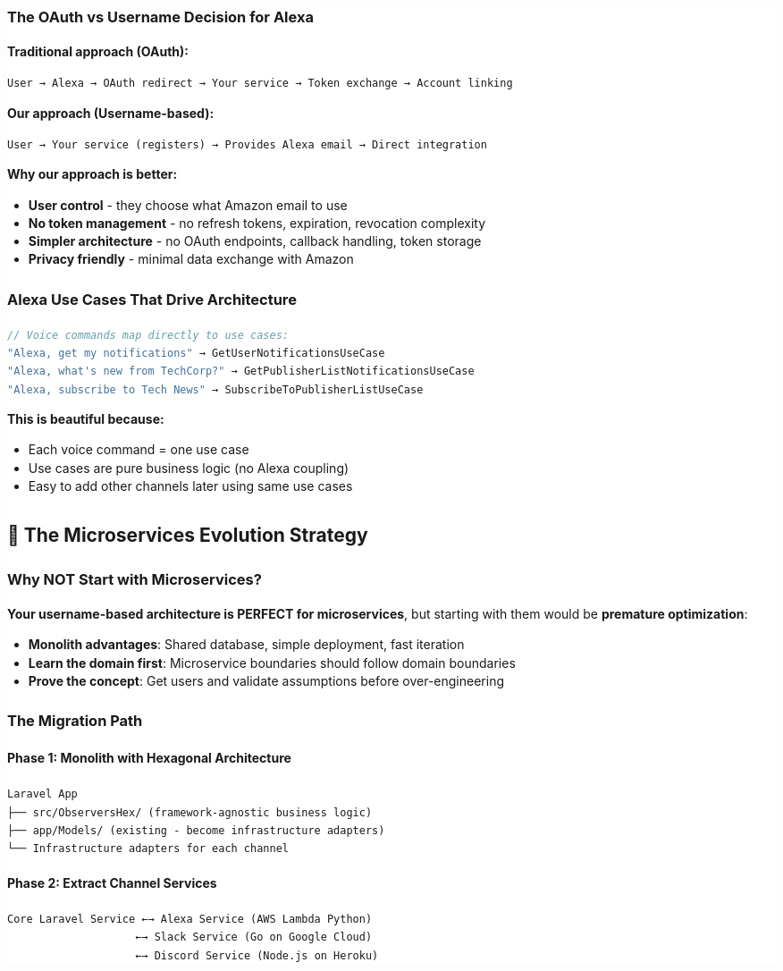 ### The OAuth vs Username Decision for Alexa

**Traditional approach (OAuth):**
```
User → Alexa → OAuth redirect → Your service → Token exchange → Account linking
```

**Our approach (Username-based):**
```
User → Your service (registers) → Provides Alexa email → Direct integration
```

**Why our approach is better:**
- **User control** - they choose what Amazon email to use
- **No token management** - no refresh tokens, expiration, revocation complexity
- **Simpler architecture** - no OAuth endpoints, callback handling, token storage
- **Privacy friendly** - minimal data exchange with Amazon

### Alexa Use Cases That Drive Architecture

```php
// Voice commands map directly to use cases:
"Alexa, get my notifications" → GetUserNotificationsUseCase
"Alexa, what's new from TechCorp?" → GetPublisherListNotificationsUseCase  
"Alexa, subscribe to Tech News" → SubscribeToPublisherListUseCase
```

**This is beautiful because:**
- Each voice command = one use case
- Use cases are pure business logic (no Alexa coupling)
- Easy to add other channels later using same use cases

## 🔄 The Microservices Evolution Strategy

### Why NOT Start with Microservices?

**Your username-based architecture is PERFECT for microservices**, but starting with them would be **premature optimization**:

- **Monolith advantages**: Shared database, simple deployment, fast iteration
- **Learn the domain first**: Microservice boundaries should follow domain boundaries
- **Prove the concept**: Get users and validate assumptions before over-engineering

### The Migration Path

#### Phase 1: Monolith with Hexagonal Architecture
```
Laravel App
├── src/ObserversHex/ (framework-agnostic business logic)
├── app/Models/ (existing - become infrastructure adapters)
└── Infrastructure adapters for each channel
```

#### Phase 2: Extract Channel Services
```
Core Laravel Service ←→ Alexa Service (AWS Lambda Python)
                    ←→ Slack Service (Go on Google Cloud)
                    ←→ Discord Service (Node.js on Heroku)
```
